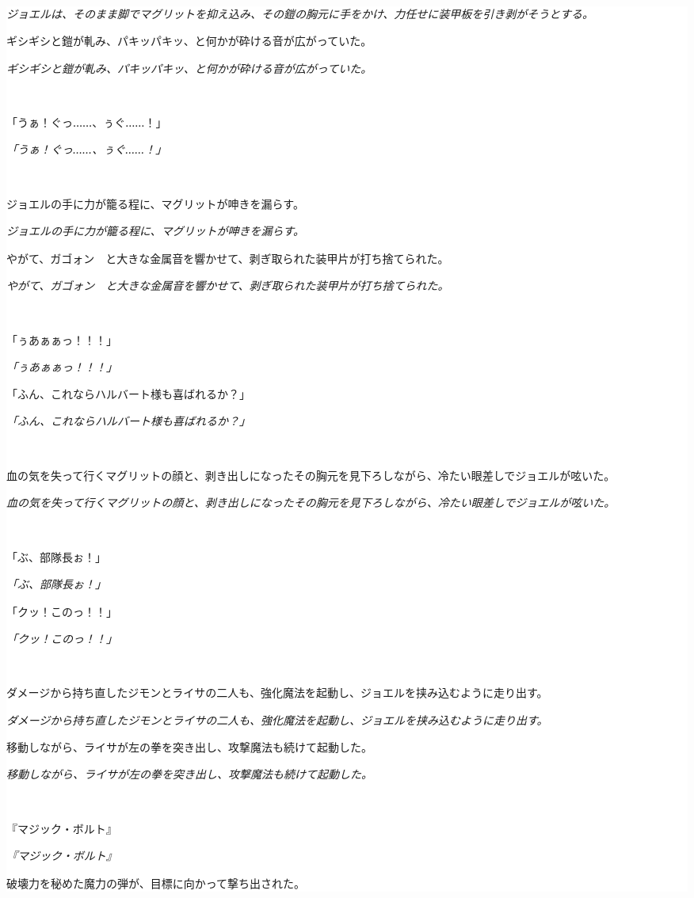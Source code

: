 *ジョエルは、そのまま脚でマグリットを抑え込み、その鎧の胸元に手をかけ、力任せに装甲板を引き剥がそうとする。*

ギシギシと鎧が軋み、パキッパキッ、と何かが砕ける音が広がっていた。

*ギシギシと鎧が軋み、パキッパキッ、と何かが砕ける音が広がっていた。*

&nbsp;

「うぁ！ぐっ……、ぅぐ……！」

*「うぁ！ぐっ……、ぅぐ……！」*

&nbsp;

ジョエルの手に力が籠る程に、マグリットが呻きを漏らす。

*ジョエルの手に力が籠る程に、マグリットが呻きを漏らす。*

やがて、ガゴォン　と大きな金属音を響かせて、剥ぎ取られた装甲片が打ち捨てられた。

*やがて、ガゴォン　と大きな金属音を響かせて、剥ぎ取られた装甲片が打ち捨てられた。*

&nbsp;

「ぅあぁぁっ！！！」

*「ぅあぁぁっ！！！」*

「ふん、これならハルバート様も喜ばれるか？」

*「ふん、これならハルバート様も喜ばれるか？」*

&nbsp;

血の気を失って行くマグリットの顔と、剥き出しになったその胸元を見下ろしながら、冷たい眼差しでジョエルが呟いた。

*血の気を失って行くマグリットの顔と、剥き出しになったその胸元を見下ろしながら、冷たい眼差しでジョエルが呟いた。*

&nbsp;

「ぶ、部隊長ぉ！」

*「ぶ、部隊長ぉ！」*

「クッ！このっ！！」

*「クッ！このっ！！」*

&nbsp;

ダメージから持ち直したジモンとライサの二人も、強化魔法を起動し、ジョエルを挟み込むように走り出す。

*ダメージから持ち直したジモンとライサの二人も、強化魔法を起動し、ジョエルを挟み込むように走り出す。*

移動しながら、ライサが左の拳を突き出し、攻撃魔法も続けて起動した。

*移動しながら、ライサが左の拳を突き出し、攻撃魔法も続けて起動した。*

&nbsp;

『マジック・ボルト』

*『マジック・ボルト』*

破壊力を秘めた魔力の弾が、目標に向かって撃ち出された。
